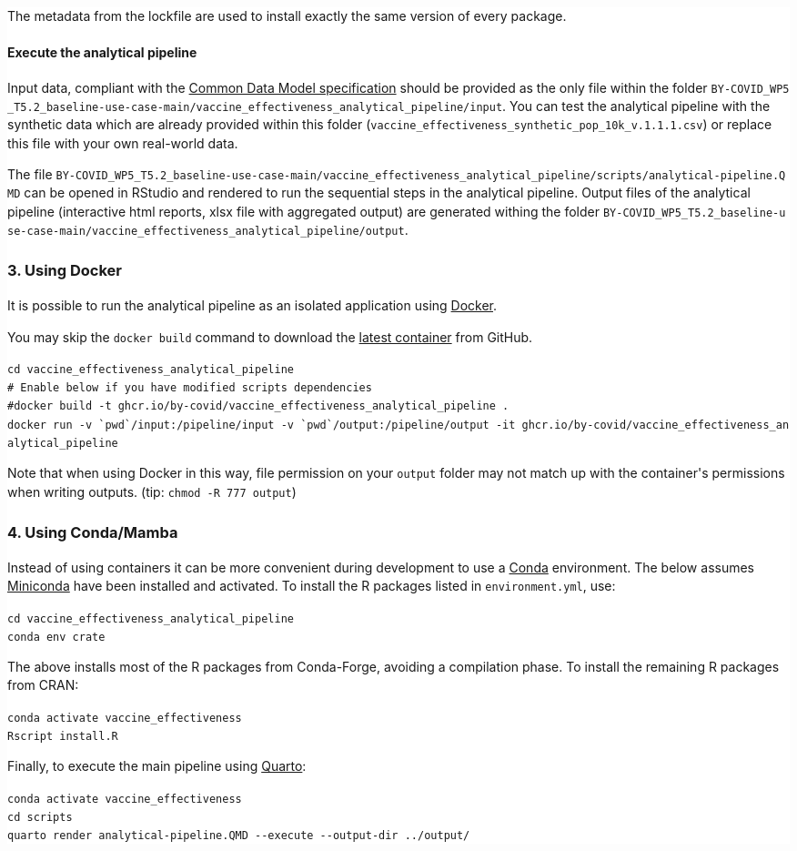 The metadata from the lockfile are used to install exactly the same version of every package.

#### Execute the analytical pipeline

Input data, compliant with the [Common Data Model specification](https://doi.org/10.5281/zenodo.6913045) should be provided as the only file within the folder `BY-COVID_WP5_T5.2_baseline-use-case-main/vaccine_effectiveness_analytical_pipeline/input`. You can test the analytical pipeline with the synthetic data which are already provided within this folder (`vaccine_effectiveness_synthetic_pop_10k_v.1.1.1.csv`) or replace this file with your own real-world data.

The file `BY-COVID_WP5_T5.2_baseline-use-case-main/vaccine_effectiveness_analytical_pipeline/scripts/analytical-pipeline.QMD` can be opened in RStudio and rendered to run the sequential steps in the analytical pipeline. Output files of the analytical pipeline (interactive html reports, xlsx file with aggregated output) are generated withing the folder `BY-COVID_WP5_T5.2_baseline-use-case-main/vaccine_effectiveness_analytical_pipeline/output`.

### 3. Using Docker

It is possible to run the analytical pipeline as an isolated application using [Docker](https://www.docker.com/).

You may skip the `docker build` command to download the [latest container](https://github.com/by-covid/BY-COVID_WP5_T5.2_baseline-use-case/pkgs/container/vaccine_effectiveness_analytical_pipeline) from GitHub.

    cd vaccine_effectiveness_analytical_pipeline 
    # Enable below if you have modified scripts dependencies
    #docker build -t ghcr.io/by-covid/vaccine_effectiveness_analytical_pipeline .
    docker run -v `pwd`/input:/pipeline/input -v `pwd`/output:/pipeline/output -it ghcr.io/by-covid/vaccine_effectiveness_analytical_pipeline

Note that when using Docker in this way, file permission on your `output` folder may not match up with the container's permissions when writing outputs. (tip: `chmod -R 777 output`)

### 4. Using Conda/Mamba

Instead of using containers it can be more convenient during development to use a [Conda](https://conda.io/) environment. The below assumes [Miniconda](https://docs.conda.io/en/latest/miniconda.html) have been installed and activated. To install the R packages listed in `environment.yml`, use:

    cd vaccine_effectiveness_analytical_pipeline
    conda env crate

The above installs most of the R packages from Conda-Forge, avoiding a compilation phase. To install the remaining R packages from CRAN:

    conda activate vaccine_effectiveness
    Rscript install.R

Finally, to execute the main pipeline using [Quarto](https://quarto.org/):

    conda activate vaccine_effectiveness
    cd scripts
    quarto render analytical-pipeline.QMD --execute --output-dir ../output/
